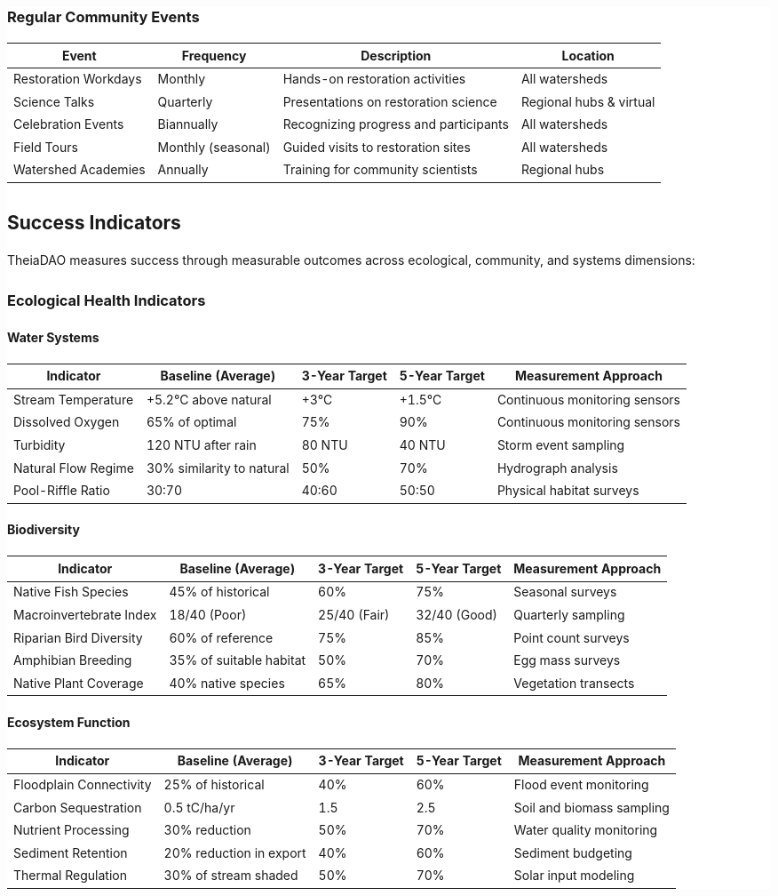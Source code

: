 ### Regular Community Events

| Event | Frequency | Description | Location |
|-------|-----------|-------------|----------|
| Restoration Workdays | Monthly | Hands-on restoration activities | All watersheds |
| Science Talks | Quarterly | Presentations on restoration science | Regional hubs & virtual |
| Celebration Events | Biannually | Recognizing progress and participants | All watersheds |
| Field Tours | Monthly (seasonal) | Guided visits to restoration sites | All watersheds |
| Watershed Academies | Annually | Training for community scientists | Regional hubs |

## Success Indicators

TheiaDAO measures success through measurable outcomes across ecological, community, and systems dimensions:

### Ecological Health Indicators

#### Water Systems

| Indicator | Baseline (Average) | 3-Year Target | 5-Year Target | Measurement Approach |
|-----------|-------------------|---------------|---------------|----------------------|
| Stream Temperature | +5.2°C above natural | +3°C | +1.5°C | Continuous monitoring sensors |
| Dissolved Oxygen | 65% of optimal | 75% | 90% | Continuous monitoring sensors |
| Turbidity | 120 NTU after rain | 80 NTU | 40 NTU | Storm event sampling |
| Natural Flow Regime | 30% similarity to natural | 50% | 70% | Hydrograph analysis |
| Pool-Riffle Ratio | 30:70 | 40:60 | 50:50 | Physical habitat surveys |

#### Biodiversity

| Indicator | Baseline (Average) | 3-Year Target | 5-Year Target | Measurement Approach |
|-----------|-------------------|---------------|---------------|----------------------|
| Native Fish Species | 45% of historical | 60% | 75% | Seasonal surveys |
| Macroinvertebrate Index | 18/40 (Poor) | 25/40 (Fair) | 32/40 (Good) | Quarterly sampling |
| Riparian Bird Diversity | 60% of reference | 75% | 85% | Point count surveys |
| Amphibian Breeding | 35% of suitable habitat | 50% | 70% | Egg mass surveys |
| Native Plant Coverage | 40% native species | 65% | 80% | Vegetation transects |

#### Ecosystem Function

| Indicator | Baseline (Average) | 3-Year Target | 5-Year Target | Measurement Approach |
|-----------|-------------------|---------------|---------------|----------------------|
| Floodplain Connectivity | 25% of historical | 40% | 60% | Flood event monitoring |
| Carbon Sequestration | 0.5 tC/ha/yr | 1.5 | 2.5 | Soil and biomass sampling |
| Nutrient Processing | 30% reduction | 50% | 70% | Water quality monitoring |
| Sediment Retention | 20% reduction in export | 40% | 60% | Sediment budgeting |
| Thermal Regulation | 30% of stream shaded | 50% | 70% | Solar input modeling |
